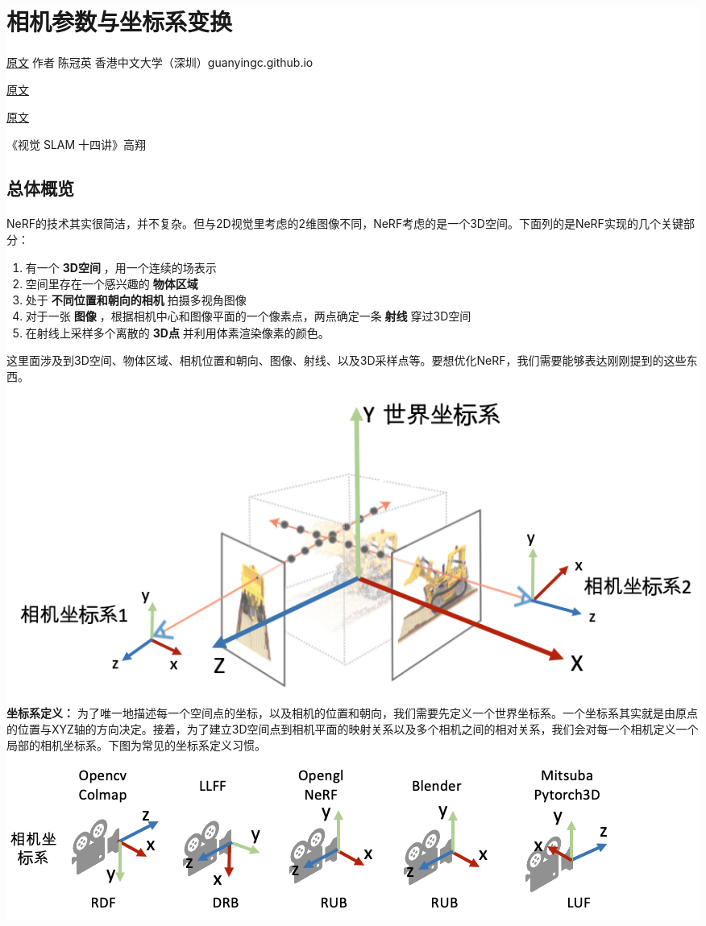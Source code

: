 # 相机参数与坐标系变换

[原文](https://zhuanlan.zhihu.com/p/593204605/) 作者 陈冠英 香港中文大学（深圳）guanyingc.github.io

[原文](https://blog.csdn.net/qq_40270044/article/details/122127707)

[原文](https://blog.csdn.net/u014709760/article/details/88029841)

《视觉 SLAM 十四讲》高翔

## 总体概览

NeRF的技术其实很简洁，并不复杂。但与2D视觉里考虑的2维图像不同，NeRF考虑的是一个3D空间。下面列的是NeRF实现的几个关键部分：

1. 有一个 **3D空间** ，用一个连续的场表示
1. 空间里存在一个感兴趣的 **物体区域** 
1. 处于 **不同位置和朝向的相机** 拍摄多视角图像
1. 对于一张 **图像** ，根据相机中心和图像平面的一个像素点，两点确定一条 **射线** 穿过3D空间
1. 在射线上采样多个离散的 **3D点** 并利用体素渲染像素的颜色。


这里面涉及到3D空间、物体区域、相机位置和朝向、图像、射线、以及3D采样点等。要想优化NeRF，我们需要能够表达刚刚提到的这些东西。

![](zhimg.com/v2-ff5969172410c94a252b09cb8516a2f0_r.jpg)

 **坐标系定义：**  为了唯一地描述每一个空间点的坐标，以及相机的位置和朝向，我们需要先定义一个世界坐标系。一个坐标系其实就是由原点的位置与XYZ轴的方向决定。接着，为了建立3D空间点到相机平面的映射关系以及多个相机之间的相对关系，我们会对每一个相机定义一个局部的相机坐标系。下图为常见的坐标系定义习惯。

![常见的相机坐标系定义习惯（右手坐标系）。注意：在OpenCV/COLMAP的相机坐标系里相机朝向+z轴，在LLFF/NeRF的相机坐标系中里相机朝向-z轴。有时我们会按坐标系的xyz朝向描述坐标系，如OpenCV/COLMAP里使用的RDF表述X轴指向right，Y轴指向Down，Z轴指向Foward。](zhimg.com/v2-77094ec63c1d68a0401cb0f7c10d8faa_r.jpg)

